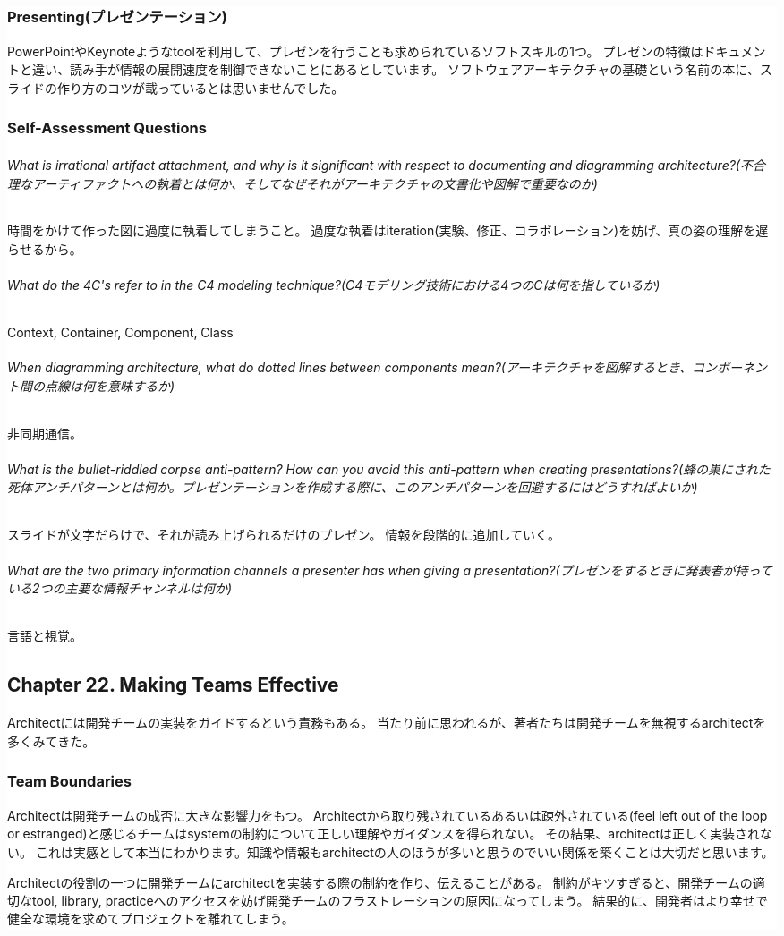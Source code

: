 ### Presenting(プレゼンテーション)

PowerPointやKeynoteようなtoolを利用して、プレゼンを行うことも求められているソフトスキルの1つ。
プレゼンの特徴はドキュメントと違い、読み手が情報の展開速度を制御できないことにあるとしています。
ソフトウェアアーキテクチャの基礎という名前の本に、スライドの作り方のコツが載っているとは思いませんでした。

### Self-Assessment Questions

###### What is irrational artifact attachment, and why is it significant with respect to documenting and diagramming architecture?(不合理なアーティファクトへの執着とは何か、そしてなぜそれがアーキテクチャの文書化や図解で重要なのか)

時間をかけて作った図に過度に執着してしまうこと。
過度な執着はiteration(実験、修正、コラボレーション)を妨げ、真の姿の理解を遅らせるから。

###### What do the 4C's refer to in the C4 modeling technique?(C4モデリング技術における4つのCは何を指しているか)

Context, Container, Component, Class

###### When diagramming architecture, what do dotted lines between components mean?(アーキテクチャを図解するとき、コンポーネント間の点線は何を意味するか)

非同期通信。

###### What is the bullet-riddled corpse anti-pattern? How can you avoid this anti-pattern when creating presentations?(蜂の巣にされた死体アンチパターンとは何か。プレゼンテーションを作成する際に、このアンチパターンを回避するにはどうすればよいか)

スライドが文字だらけで、それが読み上げられるだけのプレゼン。
情報を段階的に追加していく。

###### What are the two primary information channels a presenter has when giving a presentation?(プレゼンをするときに発表者が持っている2つの主要な情報チャンネルは何か)

言語と視覚。

## Chapter 22. Making Teams Effective

Architectには開発チームの実装をガイドするという責務もある。
当たり前に思われるが、著者たちは開発チームを無視するarchitectを多くみてきた。

### Team Boundaries

Architectは開発チームの成否に大きな影響力をもつ。
Architectから取り残されているあるいは疎外されている(feel left out of the loop or estranged)と感じるチームはsystemの制約について正しい理解やガイダンスを得られない。
その結果、architectは正しく実装されない。
これは実感として本当にわかります。知識や情報もarchitectの人のほうが多いと思うのでいい関係を築くことは大切だと思います。

Architectの役割の一つに開発チームにarchitectを実装する際の制約を作り、伝えることがある。
制約がキツすぎると、開発チームの適切なtool, library, practiceへのアクセスを妨げ開発チームのフラストレーションの原因になってしまう。
結果的に、開発者はより幸せで健全な環境を求めてプロジェクトを離れてしまう。
